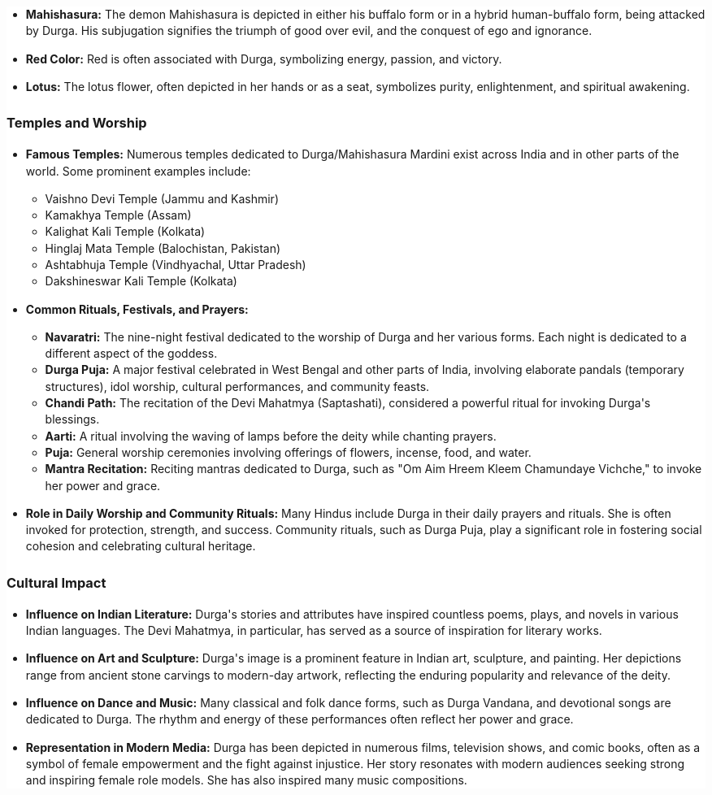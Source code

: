 *   **Mahishasura:** The demon Mahishasura is depicted in either his buffalo form or in a hybrid human-buffalo form, being attacked by Durga. His subjugation signifies the triumph of good over evil, and the conquest of ego and ignorance.

*   **Red Color:** Red is often associated with Durga, symbolizing energy, passion, and victory.

*   **Lotus:** The lotus flower, often depicted in her hands or as a seat, symbolizes purity, enlightenment, and spiritual awakening.

###  Temples and Worship

*   **Famous Temples:** Numerous temples dedicated to Durga/Mahishasura Mardini exist across India and in other parts of the world. Some prominent examples include:
    *   Vaishno Devi Temple (Jammu and Kashmir)
    *   Kamakhya Temple (Assam)
    *   Kalighat Kali Temple (Kolkata)
    *   Hinglaj Mata Temple (Balochistan, Pakistan)
    *   Ashtabhuja Temple (Vindhyachal, Uttar Pradesh)
    *   Dakshineswar Kali Temple (Kolkata)

*   **Common Rituals, Festivals, and Prayers:**
    *   **Navaratri:** The nine-night festival dedicated to the worship of Durga and her various forms. Each night is dedicated to a different aspect of the goddess.
    *   **Durga Puja:** A major festival celebrated in West Bengal and other parts of India, involving elaborate pandals (temporary structures), idol worship, cultural performances, and community feasts.
    *   **Chandi Path:** The recitation of the Devi Mahatmya (Saptashati), considered a powerful ritual for invoking Durga's blessings.
    *   **Aarti:** A ritual involving the waving of lamps before the deity while chanting prayers.
    *   **Puja:** General worship ceremonies involving offerings of flowers, incense, food, and water.
    *   **Mantra Recitation:** Reciting mantras dedicated to Durga, such as "Om Aim Hreem Kleem Chamundaye Vichche," to invoke her power and grace.

*   **Role in Daily Worship and Community Rituals:** Many Hindus include Durga in their daily prayers and rituals. She is often invoked for protection, strength, and success. Community rituals, such as Durga Puja, play a significant role in fostering social cohesion and celebrating cultural heritage.

###  Cultural Impact

*   **Influence on Indian Literature:** Durga's stories and attributes have inspired countless poems, plays, and novels in various Indian languages. The Devi Mahatmya, in particular, has served as a source of inspiration for literary works.

*   **Influence on Art and Sculpture:** Durga's image is a prominent feature in Indian art, sculpture, and painting. Her depictions range from ancient stone carvings to modern-day artwork, reflecting the enduring popularity and relevance of the deity.

*   **Influence on Dance and Music:** Many classical and folk dance forms, such as Durga Vandana, and devotional songs are dedicated to Durga. The rhythm and energy of these performances often reflect her power and grace.

*   **Representation in Modern Media:** Durga has been depicted in numerous films, television shows, and comic books, often as a symbol of female empowerment and the fight against injustice. Her story resonates with modern audiences seeking strong and inspiring female role models. She has also inspired many music compositions.
